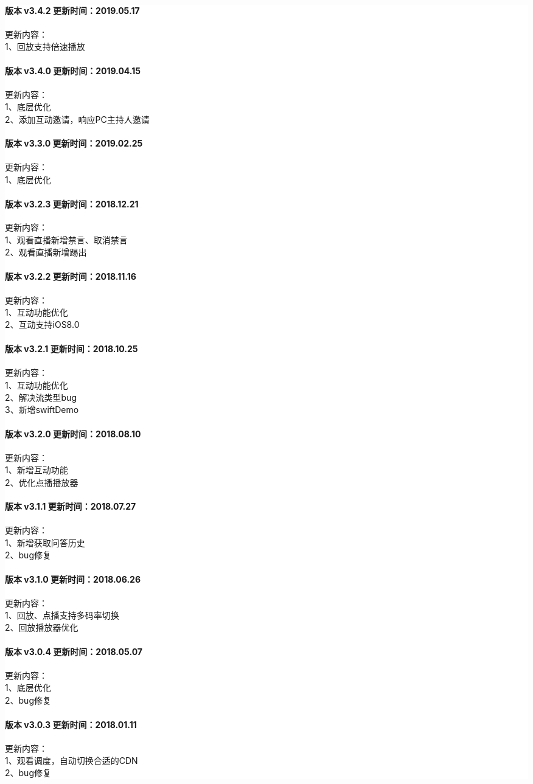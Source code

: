 #### 版本 v3.4.2 更新时间：2019.05.17
更新内容：<br>
1、回放支持倍速播放<br>

#### 版本 v3.4.0 更新时间：2019.04.15
更新内容：<br>
1、底层优化<br>
2、添加互动邀请，响应PC主持人邀请<br>

#### 版本 v3.3.0 更新时间：2019.02.25
更新内容：<br>
1、底层优化<br>

#### 版本 v3.2.3 更新时间：2018.12.21
更新内容：<br>
1、观看直播新增禁言、取消禁言<br>
2、观看直播新增踢出<br>

#### 版本 v3.2.2 更新时间：2018.11.16
更新内容：<br>
1、互动功能优化<br>
2、互动支持iOS8.0<br>

#### 版本 v3.2.1 更新时间：2018.10.25
更新内容：<br>
1、互动功能优化<br>
2、解决流类型bug<br>
3、新增swiftDemo<br>

#### 版本 v3.2.0 更新时间：2018.08.10
更新内容：<br>
1、新增互动功能<br>
2、优化点播播放器<br>

#### 版本 v3.1.1 更新时间：2018.07.27
更新内容：<br>
1、新增获取问答历史<br>
2、bug修复<br>

#### 版本 v3.1.0 更新时间：2018.06.26
更新内容：<br>
1、回放、点播支持多码率切换<br>
2、回放播放器优化<br>

#### 版本 v3.0.4 更新时间：2018.05.07
更新内容：<br>
1、底层优化<br>
2、bug修复<br>

#### 版本 v3.0.3 更新时间：2018.01.11
更新内容：<br>
1、观看调度，自动切换合适的CDN<br>
2、bug修复<br>
